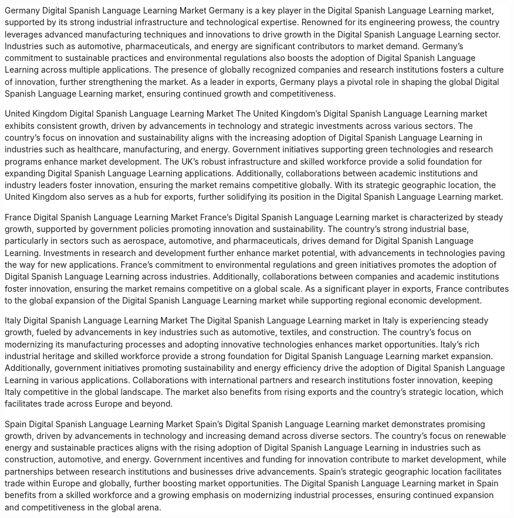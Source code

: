 Germany Digital Spanish Language Learning Market
Germany is a key player in the Digital Spanish Language Learning market, supported by its strong industrial infrastructure and technological expertise. Renowned for its engineering prowess, the country leverages advanced manufacturing techniques and innovations to drive growth in the Digital Spanish Language Learning sector. Industries such as automotive, pharmaceuticals, and energy are significant contributors to market demand. Germany’s commitment to sustainable practices and environmental regulations also boosts the adoption of Digital Spanish Language Learning across multiple applications. The presence of globally recognized companies and research institutions fosters a culture of innovation, further strengthening the market. As a leader in exports, Germany plays a pivotal role in shaping the global Digital Spanish Language Learning market, ensuring continued growth and competitiveness.

United Kingdom Digital Spanish Language Learning Market
The United Kingdom’s Digital Spanish Language Learning market exhibits consistent growth, driven by advancements in technology and strategic investments across various sectors. The country’s focus on innovation and sustainability aligns with the increasing adoption of Digital Spanish Language Learning in industries such as healthcare, manufacturing, and energy. Government initiatives supporting green technologies and research programs enhance market development. The UK’s robust infrastructure and skilled workforce provide a solid foundation for expanding Digital Spanish Language Learning applications. Additionally, collaborations between academic institutions and industry leaders foster innovation, ensuring the market remains competitive globally. With its strategic geographic location, the United Kingdom also serves as a hub for exports, further solidifying its position in the Digital Spanish Language Learning market.

France Digital Spanish Language Learning Market
France’s Digital Spanish Language Learning market is characterized by steady growth, supported by government policies promoting innovation and sustainability. The country’s strong industrial base, particularly in sectors such as aerospace, automotive, and pharmaceuticals, drives demand for Digital Spanish Language Learning. Investments in research and development further enhance market potential, with advancements in technologies paving the way for new applications. France’s commitment to environmental regulations and green initiatives promotes the adoption of Digital Spanish Language Learning across industries. Additionally, collaborations between companies and academic institutions foster innovation, ensuring the market remains competitive on a global scale. As a significant player in exports, France contributes to the global expansion of the Digital Spanish Language Learning market while supporting regional economic development.

Italy Digital Spanish Language Learning Market
The Digital Spanish Language Learning market in Italy is experiencing steady growth, fueled by advancements in key industries such as automotive, textiles, and construction. The country’s focus on modernizing its manufacturing processes and adopting innovative technologies enhances market opportunities. Italy’s rich industrial heritage and skilled workforce provide a strong foundation for Digital Spanish Language Learning market expansion. Additionally, government initiatives promoting sustainability and energy efficiency drive the adoption of Digital Spanish Language Learning in various applications. Collaborations with international partners and research institutions foster innovation, keeping Italy competitive in the global landscape. The market also benefits from rising exports and the country’s strategic location, which facilitates trade across Europe and beyond.

Spain Digital Spanish Language Learning Market
Spain’s Digital Spanish Language Learning market demonstrates promising growth, driven by advancements in technology and increasing demand across diverse sectors. The country’s focus on renewable energy and sustainable practices aligns with the rising adoption of Digital Spanish Language Learning in industries such as construction, automotive, and energy. Government incentives and funding for innovation contribute to market development, while partnerships between research institutions and businesses drive advancements. Spain’s strategic geographic location facilitates trade within Europe and globally, further boosting market opportunities. The Digital Spanish Language Learning market in Spain benefits from a skilled workforce and a growing emphasis on modernizing industrial processes, ensuring continued expansion and competitiveness in the global arena.
